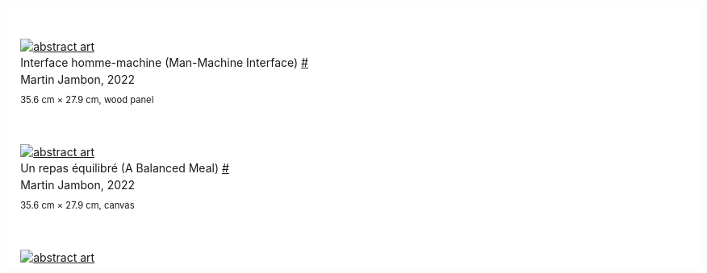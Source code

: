 <a name="img-20221231">
<figure style="margin: 0px 2%; padding-top: 40px">
  <a href="/art/mj-20221231"
     title="open dedicated page">
    <img src="/gallery/img/medium/img-20221231.jpg"
         alt="abstract art"
         class="artwork"/>
  </a>
  <figcaption>
    
<div class="main_caption">
  Interface homme-machine (Man-Machine Interface)
  <a href="#img-20221231"
     title="Direct link to artwork"
     class="hash_link">#</a></div>

<div class="main_caption">Martin Jambon, 2022</div>
    <div style="margin:0.5em 0em">
<div style='font-size: 80%'>35.6 cm × 27.9 cm, wood panel</div>
</div>
  </figcaption>
</figure>

<a name="img-20221230-2">
<figure style="margin: 0px 2%; padding-top: 40px">
  <a href="/art/mj-20221230-2"
     title="open dedicated page">
    <img src="/gallery/img/medium/img-20221230-2.jpg"
         alt="abstract art"
         class="artwork"/>
  </a>
  <figcaption>
    
<div class="main_caption">
  Un repas équilibré (A Balanced Meal)
  <a href="#img-20221230-2"
     title="Direct link to artwork"
     class="hash_link">#</a></div>

<div class="main_caption">Martin Jambon, 2022</div>
    <div style="margin:0.5em 0em">
<div style='font-size: 80%'>35.6 cm × 27.9 cm, canvas</div>
</div>
  </figcaption>
</figure>

<a name="img-20221230-1">
<figure style="margin: 0px 2%; padding-top: 40px">
  <a href="/art/mj-20221230-1"
     title="open dedicated page">
    <img src="/gallery/img/medium/img-20221230-1.jpg"
         alt="abstract art"
         class="artwork"/>
  </a>
  <figcaption>
    